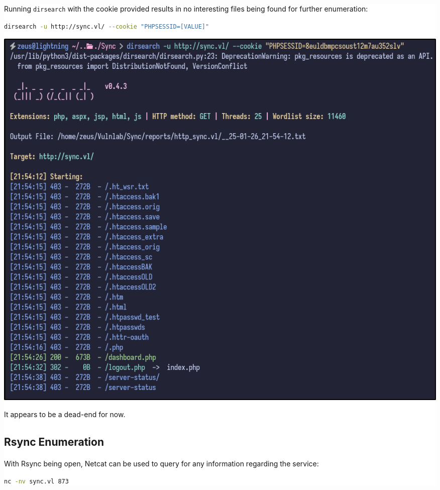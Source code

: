 Running `dirsearch` with the cookie provided results in no interesting files being found for further enumeration:

```bash
dirsearch -u http://sync.vl/ --cookie "PHPSESSID=[VALUE]"
```

![](Sync-Dirsearc.png)

It appears to be a dead-end for now.
## Rsync Enumeration

With Rsync being open, Netcat can be used to query for any information regarding the service:

```bash
nc -nv sync.vl 873
```

